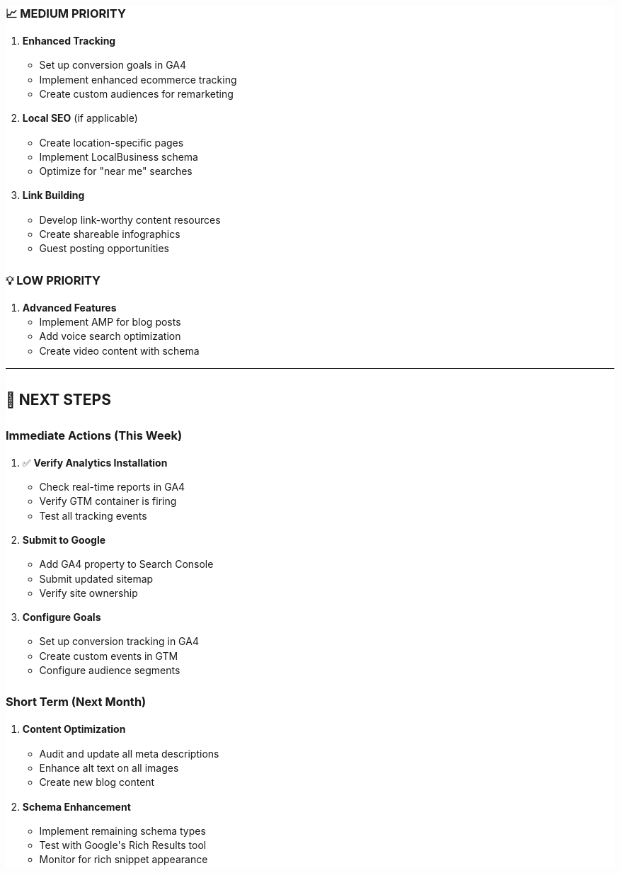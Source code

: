 ### 📈 MEDIUM PRIORITY

1. **Enhanced Tracking**
   - Set up conversion goals in GA4
   - Implement enhanced ecommerce tracking
   - Create custom audiences for remarketing

2. **Local SEO** (if applicable)
   - Create location-specific pages
   - Implement LocalBusiness schema
   - Optimize for "near me" searches

3. **Link Building**
   - Develop link-worthy content resources
   - Create shareable infographics
   - Guest posting opportunities

### 💡 LOW PRIORITY

1. **Advanced Features**
   - Implement AMP for blog posts
   - Add voice search optimization
   - Create video content with schema

---

## 🎯 NEXT STEPS

### Immediate Actions (This Week)
1. ✅ **Verify Analytics Installation**
   - Check real-time reports in GA4
   - Verify GTM container is firing
   - Test all tracking events

2. **Submit to Google**
   - Add GA4 property to Search Console
   - Submit updated sitemap
   - Verify site ownership

3. **Configure Goals**
   - Set up conversion tracking in GA4
   - Create custom events in GTM
   - Configure audience segments

### Short Term (Next Month)
1. **Content Optimization**
   - Audit and update all meta descriptions
   - Enhance alt text on all images
   - Create new blog content

2. **Schema Enhancement**
   - Implement remaining schema types
   - Test with Google's Rich Results tool
   - Monitor for rich snippet appearance
